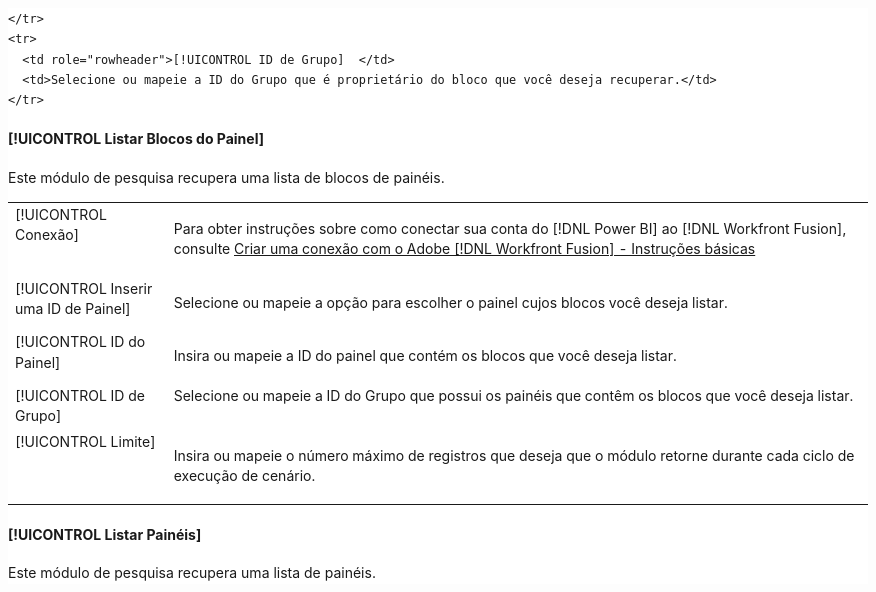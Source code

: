    </tr>
    <tr>
      <td role="rowheader">[!UICONTROL ID de Grupo]  </td>
      <td>Selecione ou mapeie a ID do Grupo que é proprietário do bloco que você deseja recuperar.</td>
    </tr>
  </tbody>
</table>

#### [!UICONTROL Listar Blocos do Painel]

Este módulo de pesquisa recupera uma lista de blocos de painéis.

<table>
<col/>
<col/>
<tbody>
  <tr>
    <td role="rowheader">[!UICONTROL Conexão]</td>
   <td> <p>Para obter instruções sobre como conectar sua conta do [!DNL Power BI] ao [!DNL Workfront Fusion], consulte <a href="../../workfront-fusion/connections/connect-to-fusion-general.md" class="MCXref xref" data-mc-variable-override="">Criar uma conexão com o Adobe [!DNL Workfront Fusion] - Instruções básicas</a></p> </td> 
  </tr>
  <tr>
    <td role="rowheader">[!UICONTROL Inserir uma ID de Painel]</td>
    <td>
      <p>Selecione ou mapeie a opção para escolher o painel cujos blocos você deseja listar.</p>
    </td>
  </tr>
  <tr>
    <td role="rowheader">[!UICONTROL ID do Painel]</td>
    <td>
      <p>Insira ou mapeie a ID do painel que contém os blocos que você deseja listar.</p>
    </td>
  </tr>
  <tr>
    <td role="rowheader">[!UICONTROL ID de Grupo]  </td>
    <td>Selecione ou mapeie a ID do Grupo que possui os painéis que contêm os blocos que você deseja listar.</td>
  </tr>
  <tr>
    <td role="rowheader">[!UICONTROL Limite]  </td>
    <td>
      <p>Insira ou mapeie o número máximo de registros que deseja que o módulo retorne durante cada ciclo de execução de cenário.</p>
    </td>
  </tr>
</tbody>
</table>

#### [!UICONTROL Listar Painéis]

Este módulo de pesquisa recupera uma lista de painéis.
